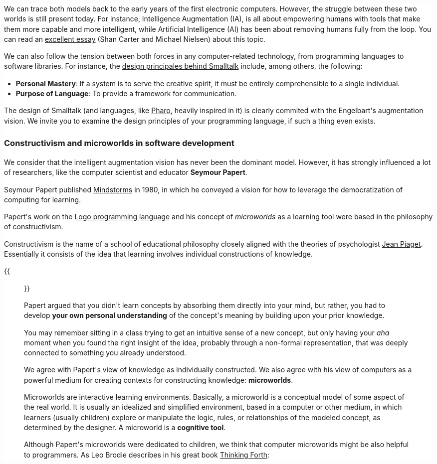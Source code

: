We can trace both models back to the early years of the first electronic computers. However, the struggle between these two worlds is still present today. For instance, Intelligence Augmentation (IA), is all about empowering humans with tools that make them more capable and more intelligent, while Artificial Intelligence (AI) has been about removing humans fully from the loop. You can read an [excellent essay](https://distill.pub/2017/aia/) (Shan Carter and Michael Nielsen) about this topic.

We can also follow the tension between both forces in any computer-related technology, from programming languages to software libraries. For instance, the [design principales behind Smalltalk](https://www.cs.virginia.edu/~evans/cs655/readings/smalltalk.html) include, among others, the following:

- **Personal Mastery**: If a system is to serve the creative spirit, it must be entirely comprehensible to a single individual.
- **Purpose of Language**: To provide a framework for communication.

The design of Smalltalk (and languages, like [Pharo](https://pharo.org), heavily inspired in it) is clearly commited with the Engelbart's augmentation vision. We invite you to examine the design principles of your programming language, if such a thing even exists.


### Constructivism and microworlds in software development

We consider that the intelligent augmentation vision has never been the dominant model. However, it has strongly influenced a lot of researchers, like the computer scientist and educator **Seymour Papert**.

Seymour Papert published [Mindstorms](https://en.wikipedia.org/wiki/Mindstorms_(book)) in 1980, in which he conveyed a vision for how to leverage the democratization of computing for learning.

Papert's work on the [Logo programming language](https://en.wikipedia.org/wiki/Logo_(programming_language)) and his concept of *microworlds* as a learning tool were based in the philosophy of constructivism.

Constructivism is the name of a school of educational philosophy closely aligned with the theories of psychologist [Jean Piaget](https://en.wikipedia.org/wiki/Jean_Piaget). Essentially it consists of the idea that learning involves individual constructions of knowledge.

{{<figure src="/images/thoughts/seymour-papert.jpg" width="50%" title="Dr. Seymour Papert with the robotic Logo turtle.">}}

Papert argued that you didn't learn concepts by absorbing them directly into your mind, but rather, you had to develop **your own personal understanding** of the concept's meaning by building upon your prior knowledge.

You may remember sitting in a class trying to get an intuitive sense of a new concept, but only having your *aha* moment when you found the right insight of the idea, probably through a non-formal representation, that was deeply connected to something you already understood.

We agree with Papert's view of knowledge as individually constructed. We also agree with his view of computers as a powerful medium for creating contexts for constructing knowledge: **microworlds**.

Microworlds are interactive learning environments. Basically, a microworld is a conceptual model of some aspect of the real world. It is usually an idealized and simplified environment, based in a computer or other medium, in which learners (usually children) explore or manipulate the logic, rules, or relationships of the modeled concept, as determined by the designer. A microworld is a **cognitive tool**.

Although Papert's microworlds were dedicated to children, we think that computer microworlds might be also helpful to programmers. As Leo Brodie describes in his great book [Thinking Forth](http://thinking-forth.sourceforge.net/): 

